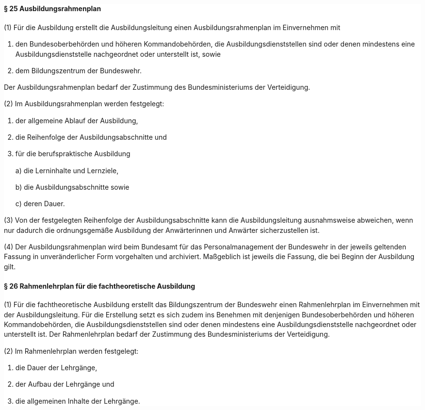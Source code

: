 #### § 25 Ausbildungsrahmenplan

(1) Für die Ausbildung erstellt die Ausbildungsleitung einen Ausbildungsrahmenplan im Einvernehmen mit

1.  den Bundesoberbehörden und höheren Kommandobehörden, die Ausbildungsdienststellen sind oder denen mindestens eine Ausbildungsdienststelle nachgeordnet oder unterstellt ist, sowie


2.  dem Bildungszentrum der Bundeswehr.



Der Ausbildungsrahmenplan bedarf der Zustimmung des Bundesministeriums der Verteidigung.

(2) Im Ausbildungsrahmenplan werden festgelegt:

1.  der allgemeine Ablauf der Ausbildung,


2.  die Reihenfolge der Ausbildungsabschnitte und


3.  für die berufspraktische Ausbildung

    a)  die Lerninhalte und Lernziele,


    b)  die Ausbildungsabschnitte sowie


    c)  deren Dauer.







(3) Von der festgelegten Reihenfolge der Ausbildungsabschnitte kann die Ausbildungsleitung ausnahmsweise abweichen, wenn nur dadurch die ordnungsgemäße Ausbildung der Anwärterinnen und Anwärter sicherzustellen ist.

(4) Der Ausbildungsrahmenplan wird beim Bundesamt für das Personalmanagement der Bundeswehr in der jeweils geltenden Fassung in unveränderlicher Form vorgehalten und archiviert. Maßgeblich ist jeweils die Fassung, die bei Beginn der Ausbildung gilt.


#### § 26 Rahmenlehrplan für die fachtheoretische Ausbildung

(1) Für die fachtheoretische Ausbildung erstellt das Bildungszentrum der Bundeswehr einen Rahmenlehrplan im Einvernehmen mit der Ausbildungsleitung. Für die Erstellung setzt es sich zudem ins Benehmen mit denjenigen Bundesoberbehörden und höheren Kommandobehörden, die Ausbildungsdienststellen sind oder denen mindestens eine Ausbildungsdienststelle nachgeordnet oder unterstellt ist. Der Rahmenlehrplan bedarf der Zustimmung des Bundesministeriums der Verteidigung.

(2) Im Rahmenlehrplan werden festgelegt:

1.  die Dauer der Lehrgänge,


2.  der Aufbau der Lehrgänge und


3.  die allgemeinen Inhalte der Lehrgänge.
